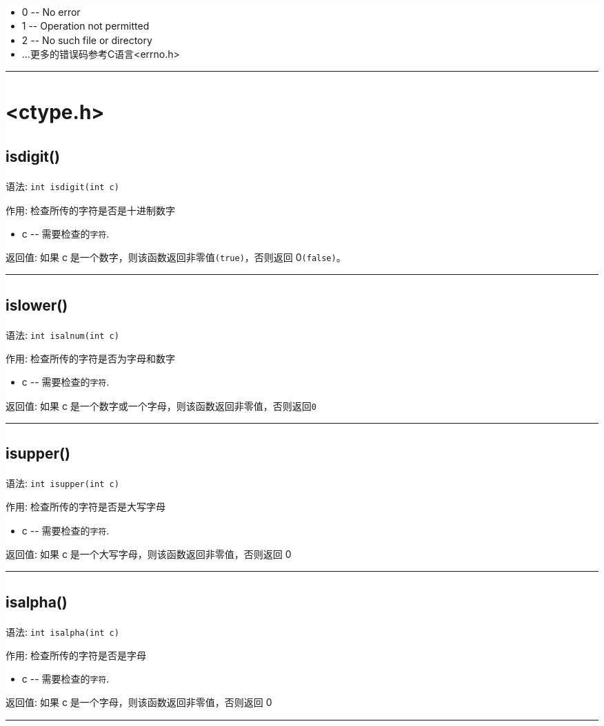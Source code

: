 - 0 -- No error
- 1 -- Operation not permitted
- 2 -- No such file or directory
- ...更多的错误码参考C语言<errno.h>

---

# <ctype.h>

## isdigit()

语法: `int isdigit(int c)`

作用: 检查所传的字符是否是十进制数字

- c -- 需要检查的`字符`.

返回值: 如果 c 是一个数字，则该函数返回非零值`(true)`，否则返回 0`(false)`。

---

## islower()

语法: `int isalnum(int c)`

作用: 检查所传的字符是否为字母和数字

- c -- 需要检查的`字符`.

返回值: 如果 c 是一个数字或一个字母，则该函数返回非零值，否则返回`0`

---

## isupper()

语法: `int isupper(int c)`

作用: 检查所传的字符是否是大写字母

- c -- 需要检查的`字符`.

返回值: 如果 c 是一个大写字母，则该函数返回非零值，否则返回 0

---

## isalpha()

语法: `int isalpha(int c)`

作用:  检查所传的字符是否是字母

- c -- 需要检查的`字符`.

返回值: 如果 c 是一个字母，则该函数返回非零值，否则返回 0

---
